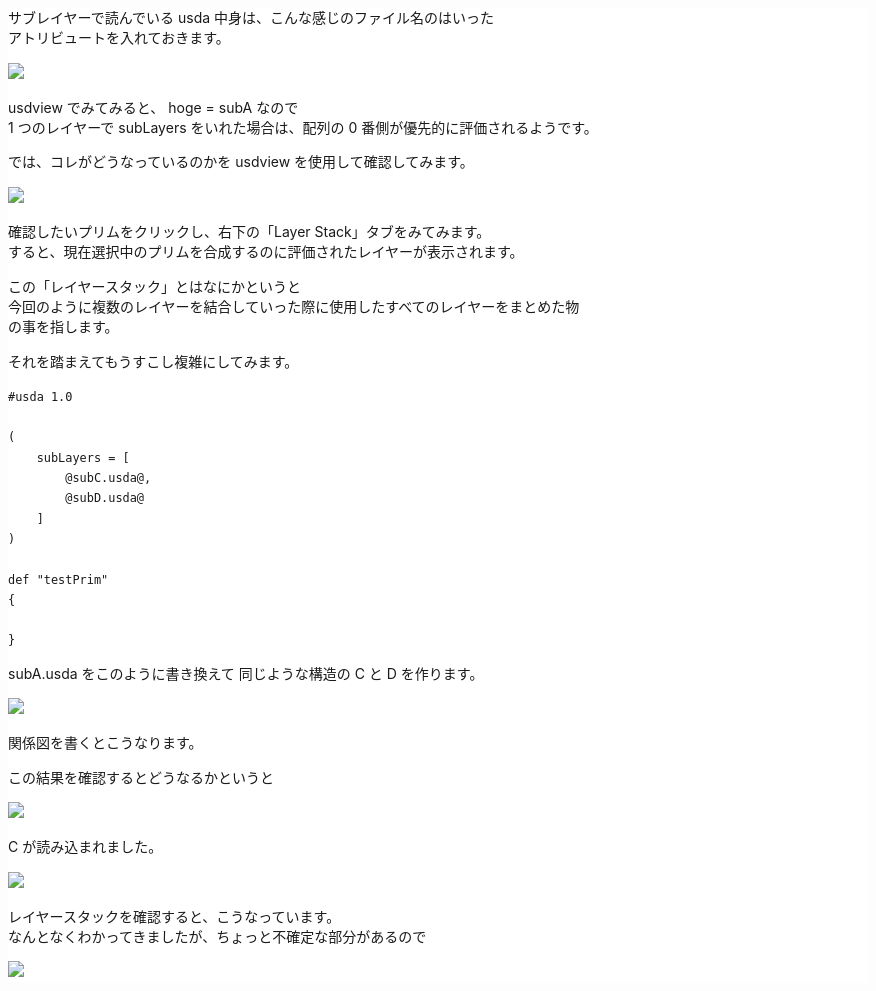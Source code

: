 サブレイヤーで読んでいる usda 中身は、こんな感じのファイル名のはいった  
アトリビュートを入れておきます。

![](https://gyazo.com/78b8685417417a112dbe35c79a5720c2.png)

usdview でみてみると、 hoge = subA なので  
1 つのレイヤーで subLayers をいれた場合は、配列の 0 番側が優先的に評価されるようです。

では、コレがどうなっているのかを usdview を使用して確認してみます。

![](https://gyazo.com/6af09a7330f3897d94fccd4cd7d0e0a7.png)

確認したいプリムをクリックし、右下の「Layer Stack」タブをみてみます。  
すると、現在選択中のプリムを合成するのに評価されたレイヤーが表示されます。

この「レイヤースタック」とはなにかというと  
今回のように複数のレイヤーを結合していった際に使用したすべてのレイヤーをまとめた物  
の事を指します。

それを踏まえてもうすこし複雑にしてみます。

```
#usda 1.0

(
    subLayers = [
        @subC.usda@,
        @subD.usda@
    ]
)

def "testPrim"
{

}
```

subA.usda をこのように書き換えて 同じような構造の C と D を作ります。

![](https://gyazo.com/dcaa4e96d204e633af6e02bdbc686bdc.png)

関係図を書くとこうなります。

この結果を確認するとどうなるかというと

![](https://gyazo.com/5876c5be5779659131fa58553c86a9cf.png)

C が読み込まれました。

![](https://gyazo.com/2dfae0667c59f20000c5e1c1ee474626.png)

レイヤースタックを確認すると、こうなっています。  
なんとなくわかってきましたが、ちょっと不確定な部分があるので

![](https://gyazo.com/bc2905753b760c9de9f5a076fdf6cf1c.png)
